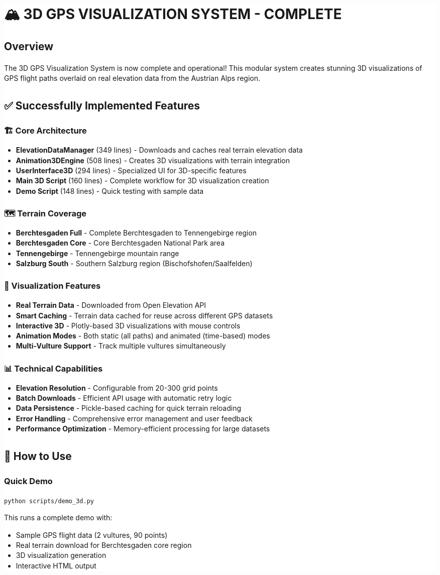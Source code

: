 # 🏔️ 3D GPS VISUALIZATION SYSTEM - COMPLETE

## Overview

The 3D GPS Visualization System is now complete and operational! This modular system creates stunning 3D visualizations of GPS flight paths overlaid on real elevation data from the Austrian Alps region.

## ✅ Successfully Implemented Features

### 🏗️ Core Architecture
- **ElevationDataManager** (349 lines) - Downloads and caches real terrain elevation data
- **Animation3DEngine** (508 lines) - Creates 3D visualizations with terrain integration
- **UserInterface3D** (294 lines) - Specialized UI for 3D-specific features
- **Main 3D Script** (160 lines) - Complete workflow for 3D visualization creation
- **Demo Script** (148 lines) - Quick testing with sample data

### 🗺️ Terrain Coverage
- **Berchtesgaden Full** - Complete Berchtesgaden to Tennengebirge region
- **Berchtesgaden Core** - Core Berchtesgaden National Park area  
- **Tennengebirge** - Tennengebirge mountain range
- **Salzburg South** - Southern Salzburg region (Bischofshofen/Saalfelden)

### 🎨 Visualization Features
- **Real Terrain Data** - Downloaded from Open Elevation API
- **Smart Caching** - Terrain data cached for reuse across different GPS datasets
- **Interactive 3D** - Plotly-based 3D visualizations with mouse controls
- **Animation Modes** - Both static (all paths) and animated (time-based) modes
- **Multi-Vulture Support** - Track multiple vultures simultaneously

### 📊 Technical Capabilities
- **Elevation Resolution** - Configurable from 20-300 grid points
- **Batch Downloads** - Efficient API usage with automatic retry logic  
- **Data Persistence** - Pickle-based caching for quick terrain reloading
- **Error Handling** - Comprehensive error management and user feedback
- **Performance Optimization** - Memory-efficient processing for large datasets

## 🚀 How to Use

### Quick Demo
```bash
python scripts/demo_3d.py
```
This runs a complete demo with:
- Sample GPS flight data (2 vultures, 90 points)
- Real terrain download for Berchtesgaden core region
- 3D visualization generation
- Interactive HTML output
